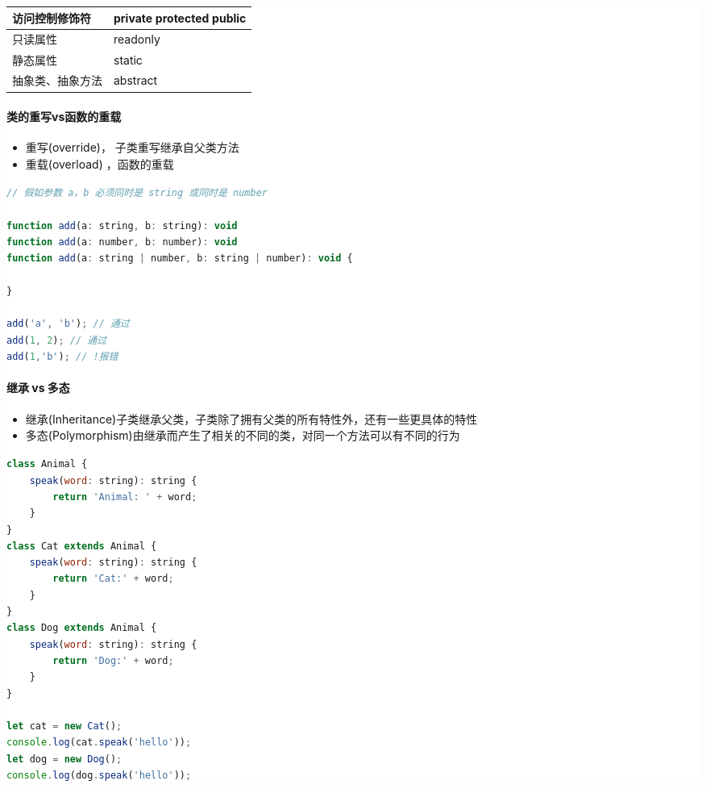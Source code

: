 | 访问控制修饰符   | private protected public |
| :--------------- | :----------------------- |
| 只读属性         | readonly                 |
| 静态属性         | static                   |
| 抽象类、抽象方法 | abstract                 |



#### 类的重写vs函数的重载

- 重写(override)， 子类重写继承自父类方法
- 重载(overload) ，函数的重载

```js
// 假如参数 a，b 必须同时是 string 或同时是 number

function add(a: string, b: string): void
function add(a: number, b: number): void
function add(a: string | number, b: string | number): void {

}

add('a', 'b'); // 通过
add(1, 2); // 通过
add(1,'b'); // !报错
```



#### 继承 vs 多态

- 继承(Inheritance)子类继承父类，子类除了拥有父类的所有特性外，还有一些更具体的特性
- 多态(Polymorphism)由继承而产生了相关的不同的类，对同一个方法可以有不同的行为

```js
class Animal {
    speak(word: string): string {
        return 'Animal: ' + word;
    }
}
class Cat extends Animal {
    speak(word: string): string {
        return 'Cat:' + word;
    }
}
class Dog extends Animal {
    speak(word: string): string {
        return 'Dog:' + word;
    }
}

let cat = new Cat();
console.log(cat.speak('hello'));
let dog = new Dog();
console.log(dog.speak('hello'));
```

